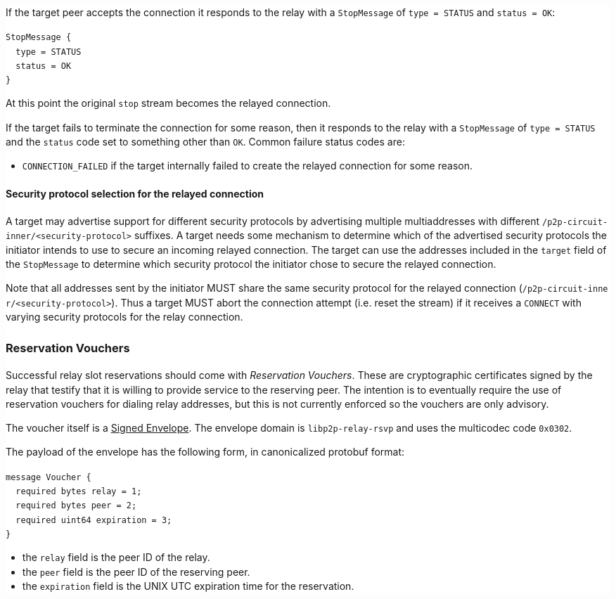 If the target peer accepts the connection it responds to the relay with a `StopMessage` of `type = STATUS` and `status = OK`:
```
StopMessage {
  type = STATUS
  status = OK
}
```

At this point the original `stop` stream becomes the relayed connection.

If the target fails to terminate the connection for some reason, then it responds to the relay with a `StopMessage` of `type = STATUS` and the `status` code set to something other than `OK`.
Common failure status codes are:
- `CONNECTION_FAILED` if the target internally failed to create the relayed connection for some reason.

#### Security protocol selection for the relayed connection

A target may advertise support for different security protocols by advertising
multiple multiaddresses with different `/p2p-circuit-inner/<security-protocol>`
suffixes. A target needs some mechanism to determine which of the advertised
security protocols the initiator intends to use to secure an incoming relayed
connection. The target can use the addresses included in the `target` field of
the `StopMessage` to determine which security protocol the initiator chose to
secure the relayed connection.

Note that all addresses sent by the initiator MUST share the same security
protocol for the relayed connection (`/p2p-circuit-inner/<security-protocol>`).
Thus a target MUST abort the connection attempt (i.e. reset the stream) if it
receives a `CONNECT` with varying security protocols for the relay connection.

### Reservation Vouchers

Successful relay slot reservations should come with _Reservation Vouchers_.
These are cryptographic certificates signed by the relay that testify that it is willing to provide
service to the reserving peer.
The intention is to eventually require the use of reservation vouchers for dialing relay addresses,
but this is not currently enforced so the vouchers are only advisory.

The voucher itself is a [Signed Envelope](../RFC/0002-signed-envelopes.md).
The envelope domain is `libp2p-relay-rsvp` and uses the multicodec code `0x0302`.

The payload of the envelope has the following form, in canonicalized protobuf format:
```
message Voucher {
  required bytes relay = 1;
  required bytes peer = 2;
  required uint64 expiration = 3;
}
```
- the `relay` field is the peer ID of the relay.
- the `peer` field is the peer ID of the reserving peer.
- the `expiration` field is the UNIX UTC expiration time for the reservation.
